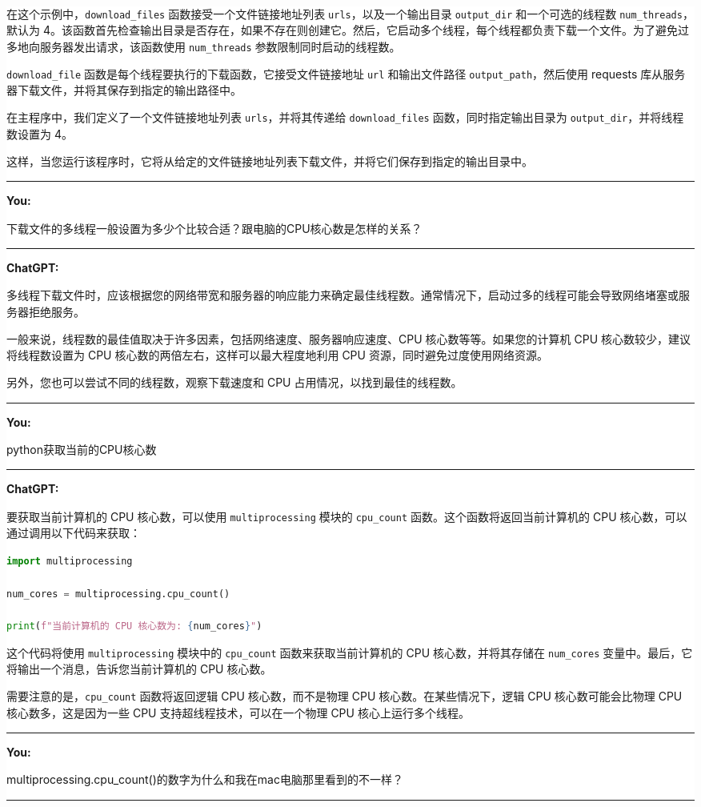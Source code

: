 ```python
```

在这个示例中，`download_files` 函数接受一个文件链接地址列表 `urls`，以及一个输出目录 `output_dir` 和一个可选的线程数 `num_threads`，默认为 4。该函数首先检查输出目录是否存在，如果不存在则创建它。然后，它启动多个线程，每个线程都负责下载一个文件。为了避免过多地向服务器发出请求，该函数使用 `num_threads` 参数限制同时启动的线程数。

`download_file` 函数是每个线程要执行的下载函数，它接受文件链接地址 `url` 和输出文件路径 `output_path`，然后使用 requests 库从服务器下载文件，并将其保存到指定的输出路径中。

在主程序中，我们定义了一个文件链接地址列表 `urls`，并将其传递给 `download_files` 函数，同时指定输出目录为 `output_dir`，并将线程数设置为 4。

这样，当您运行该程序时，它将从给定的文件链接地址列表下载文件，并将它们保存到指定的输出目录中。

* * *

**You:**

下载文件的多线程一般设置为多少个比较合适？跟电脑的CPU核心数是怎样的关系？

* * *

**ChatGPT:**

多线程下载文件时，应该根据您的网络带宽和服务器的响应能力来确定最佳线程数。通常情况下，启动过多的线程可能会导致网络堵塞或服务器拒绝服务。

一般来说，线程数的最佳值取决于许多因素，包括网络速度、服务器响应速度、CPU 核心数等等。如果您的计算机 CPU 核心数较少，建议将线程数设置为 CPU 核心数的两倍左右，这样可以最大程度地利用 CPU 资源，同时避免过度使用网络资源。

另外，您也可以尝试不同的线程数，观察下载速度和 CPU 占用情况，以找到最佳的线程数。

* * *

**You:**

python获取当前的CPU核心数

* * *

**ChatGPT:**

要获取当前计算机的 CPU 核心数，可以使用 `multiprocessing` 模块的 `cpu_count` 函数。这个函数将返回当前计算机的 CPU 核心数，可以通过调用以下代码来获取：

```python
import multiprocessing

num_cores = multiprocessing.cpu_count()

print(f"当前计算机的 CPU 核心数为: {num_cores}")
```

这个代码将使用 `multiprocessing` 模块中的 `cpu_count` 函数来获取当前计算机的 CPU 核心数，并将其存储在 `num_cores` 变量中。最后，它将输出一个消息，告诉您当前计算机的 CPU 核心数。

需要注意的是，`cpu_count` 函数将返回逻辑 CPU 核心数，而不是物理 CPU 核心数。在某些情况下，逻辑 CPU 核心数可能会比物理 CPU 核心数多，这是因为一些 CPU 支持超线程技术，可以在一个物理 CPU 核心上运行多个线程。

* * *

**You:**

multiprocessing.cpu\_count()的数字为什么和我在mac电脑那里看到的不一样？

* * *
